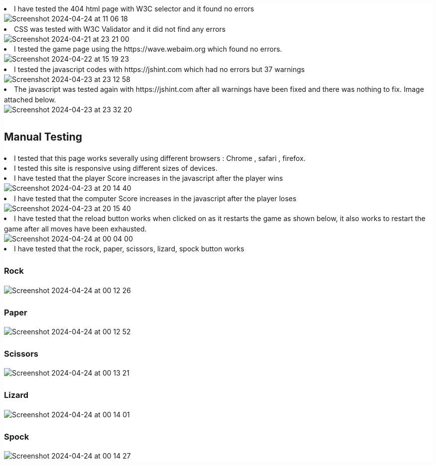   <li>I have tested the 404 html page with W3C selector and it found no errors</li>
  <img width="1694" alt="Screenshot 2024-04-24 at 11 06 18" src="https://github.com/Oluwapelumi99/Rock--paper-scissors/assets/156908824/e1167a0b-8db9-4521-939f-caa3673fd5ee">


  <li>CSS was tested with W3C Validator and it did not find any errors</li>
  <img width="1710" alt="Screenshot 2024-04-21 at 23 21 00" src="https://github.com/Oluwapelumi99/Rock--paper-scissors/assets/156908824/c483598e-f989-4fa4-9493-368bd87e0548">

  <li>I tested the game page using the https://wave.webaim.org which found no errors.</li>
  <img width="1710" alt="Screenshot 2024-04-22 at 15 19 23" src="https://github.com/Oluwapelumi99/Rock--paper-scissors/assets/156908824/ddc01602-8aa5-4309-aea9-c665b9f56940">

  <li>I tested the javascript codes with https://jshint.com which had no errors but 37 warnings</li>
  <img width="1710" alt="Screenshot 2024-04-23 at 23 12 58" src="https://github.com/Oluwapelumi99/Rock--paper-scissors/assets/156908824/33befd75-2ebf-4bac-90c0-6d9d829f05b6">
  
  <li>The javascript was tested again with https://jshint.com after all warnings have been fixed and there was nothing to fix. Image attached below.</li>
  <img width="1710" alt="Screenshot 2024-04-23 at 23 32 20" src="https://github.com/Oluwapelumi99/Rock--paper-scissors/assets/156908824/b6940073-8026-423a-a306-dc095e1b4e3e">

  ## Manual Testing 
  <li>I tested that this page works severally using different browsers : Chrome , safari , firefox.</li>
  <li>I tested this site is responsive using different sizes of devices.</li>
  
  <li>I have tested that the player Score increases in the javascript after the player wins</li>
  <img width="1710" alt="Screenshot 2024-04-23 at 20 14 40" src="https://github.com/Oluwapelumi99/Rock--paper-scissors/assets/156908824/f2f7020c-b790-46ae-a84a-5ecabf652f11">

  <li>I have tested that the computer Score increases in the javascript after the player loses</li>
   <img width="1710" alt="Screenshot 2024-04-23 at 20 15 40" src="https://github.com/Oluwapelumi99/Rock--paper-scissors/assets/156908824/a845df80-12d6-4228-bd53-d4aa1b4b448b">

   <li>I have tested that the reload button works when clicked on as it restarts the game as shown below, it also works to restart the game after all moves have been exhausted.</li>
   <img width="1710" alt="Screenshot 2024-04-24 at 00 04 00" src="https://github.com/Oluwapelumi99/Rock--paper-scissors/assets/156908824/1aff4ba5-5e24-47f7-ace1-02ea65c81f76">
   
   <li>I have tested that the rock, paper, scissors, lizard, spock button works</li>

   ### Rock
   <img width="1710" alt="Screenshot 2024-04-24 at 00 12 26" src="https://github.com/Oluwapelumi99/Rock--paper-scissors/assets/156908824/2b03c51e-98f6-4928-bff6-4547399d4038">

   ### Paper
   <img width="1710" alt="Screenshot 2024-04-24 at 00 12 52" src="https://github.com/Oluwapelumi99/Rock--paper-scissors/assets/156908824/d7d8314f-7b87-41a4-ac32-768fe5b61361">

   ### Scissors
   <img width="1703" alt="Screenshot 2024-04-24 at 00 13 21" src="https://github.com/Oluwapelumi99/Rock--paper-scissors/assets/156908824/e0034374-f013-4cb2-a6b7-26cb7e33ead8">

   ### Lizard
   <img width="1710" alt="Screenshot 2024-04-24 at 00 14 01" src="https://github.com/Oluwapelumi99/Rock--paper-scissors/assets/156908824/a31415ea-2600-4ae2-a189-58e937ac95d6">

   ### Spock
   <img width="1705" alt="Screenshot 2024-04-24 at 00 14 27" src="https://github.com/Oluwapelumi99/Rock--paper-scissors/assets/156908824/23517ebc-d14d-4f59-b51d-675c1b3520f4">
